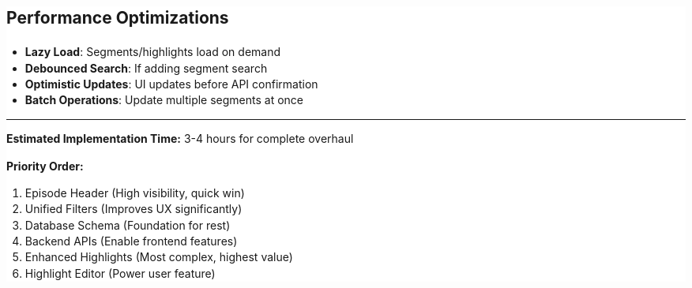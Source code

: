 
## Performance Optimizations

- **Lazy Load**: Segments/highlights load on demand
- **Debounced Search**: If adding segment search
- **Optimistic Updates**: UI updates before API confirmation
- **Batch Operations**: Update multiple segments at once

---

**Estimated Implementation Time:** 3-4 hours for complete overhaul

**Priority Order:**
1. Episode Header (High visibility, quick win)
2. Unified Filters (Improves UX significantly)
3. Database Schema (Foundation for rest)
4. Backend APIs (Enable frontend features)
5. Enhanced Highlights (Most complex, highest value)
6. Highlight Editor (Power user feature)

